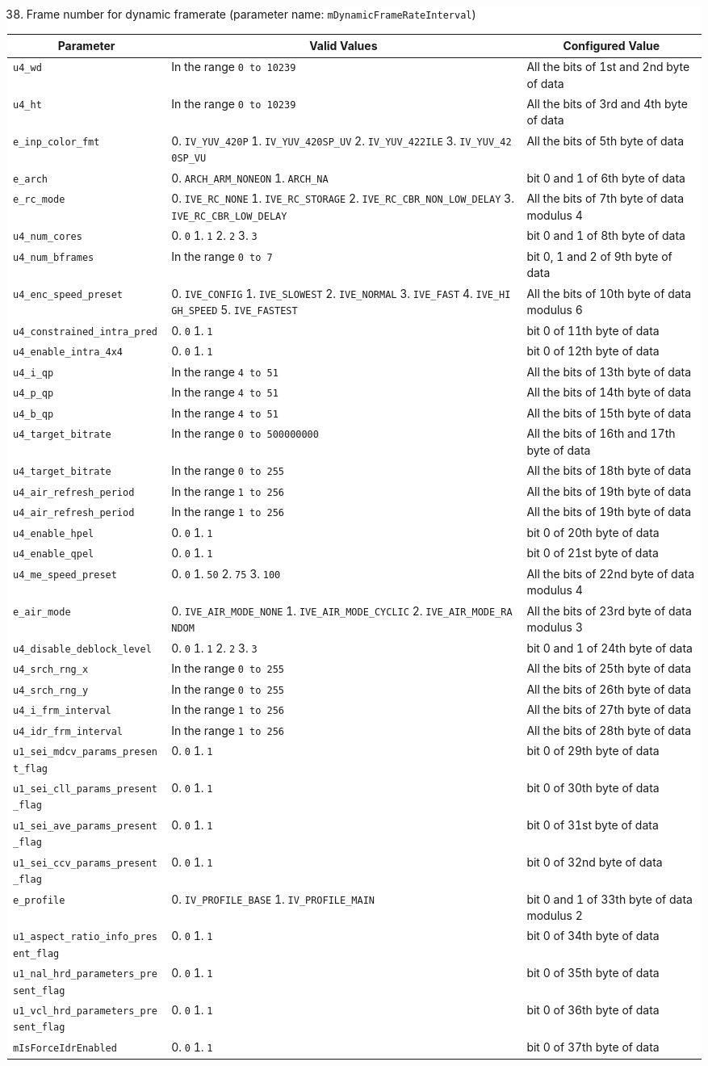 38. Frame number for dynamic framerate (parameter name: `mDynamicFrameRateInterval`)

| Parameter| Valid Values| Configured Value|
|------------- |-------------| ----- |
| `u4_wd` | In the range `0 to 10239` | All the bits of 1st and 2nd byte of data |
| `u4_ht` | In the range `0 to 10239` | All the bits of 3rd and 4th byte of data |
| `e_inp_color_fmt` | 0. `IV_YUV_420P` 1. `IV_YUV_420SP_UV` 2. `IV_YUV_422ILE` 3. `IV_YUV_420SP_VU` | All the bits of 5th byte of data |
| `e_arch` | 0. `ARCH_ARM_NONEON` 1. `ARCH_NA` | bit 0 and 1 of 6th byte of data |
| `e_rc_mode` | 0. `IVE_RC_NONE` 1. `IVE_RC_STORAGE` 2. `IVE_RC_CBR_NON_LOW_DELAY` 3. `IVE_RC_CBR_LOW_DELAY` | All the bits of 7th byte of data modulus 4 |
| `u4_num_cores` | 0. `0` 1. `1` 2. `2` 3. `3`| bit 0 and 1 of 8th byte of data |
| `u4_num_bframes` | In the range `0 to 7` | bit 0, 1 and 2 of 9th byte of data |
| `u4_enc_speed_preset` | 0. `IVE_CONFIG` 1. `IVE_SLOWEST` 2. `IVE_NORMAL` 3. `IVE_FAST` 4. `IVE_HIGH_SPEED` 5. `IVE_FASTEST` | All the bits of 10th byte of data modulus 6 |
| `u4_constrained_intra_pred` | 0. `0` 1. `1` | bit 0 of 11th byte of data |
| `u4_enable_intra_4x4` | 0. `0` 1. `1` | bit 0 of 12th byte of data |
| `u4_i_qp` | In the range `4 to 51` | All the bits of 13th byte of data |
| `u4_p_qp` | In the range `4 to 51` | All the bits of 14th byte of data |
| `u4_b_qp` | In the range `4 to 51` | All the bits of 15th byte of data |
| `u4_target_bitrate` | In the range `0 to 500000000` | All the bits of 16th and 17th byte of data |
| `u4_target_bitrate` | In the range `0 to 255` | All the bits of 18th byte of data |
| `u4_air_refresh_period` | In the range `1 to 256` | All the bits of 19th byte of data |
| `u4_air_refresh_period` | In the range `1 to 256` | All the bits of 19th byte of data |
| `u4_enable_hpel` | 0. `0` 1. `1` | bit 0 of 20th byte of data |
| `u4_enable_qpel` | 0. `0` 1. `1` | bit 0 of 21st byte of data |
| `u4_me_speed_preset` | 0. `0` 1. `50` 2. `75` 3. `100` | All the bits of 22nd byte of data modulus 4 |
| `e_air_mode` | 0. `IVE_AIR_MODE_NONE` 1. `IVE_AIR_MODE_CYCLIC` 2. `IVE_AIR_MODE_RANDOM` | All the bits of 23rd byte of data modulus 3 |
| `u4_disable_deblock_level` | 0. `0` 1. `1` 2. `2` 3. `3` | bit 0 and 1 of 24th byte of data |
| `u4_srch_rng_x` | In the range `0 to 255` | All the bits of 25th byte of data |
| `u4_srch_rng_y` | In the range `0 to 255`| All the bits of 26th byte of data |
| `u4_i_frm_interval` | In the range `1 to 256` | All the bits of 27th byte of data |
| `u4_idr_frm_interval` | In the range `1 to 256` | All the bits of 28th byte of data |
| `u1_sei_mdcv_params_present_flag` | 0. `0` 1. `1` | bit 0 of 29th byte of data |
| `u1_sei_cll_params_present_flag` | 0. `0` 1. `1` | bit 0 of 30th byte of data |
| `u1_sei_ave_params_present_flag` | 0. `0` 1. `1` | bit 0 of 31st byte of data |
| `u1_sei_ccv_params_present_flag` | 0. `0` 1. `1` | bit 0 of 32nd byte of data |
| `e_profile` | 0. `IV_PROFILE_BASE` 1. `IV_PROFILE_MAIN` | bit 0 and 1 of 33th byte of data modulus 2 |
| `u1_aspect_ratio_info_present_flag` | 0. `0` 1. `1` | bit 0 of 34th byte of data |
| `u1_nal_hrd_parameters_present_flag` | 0. `0` 1. `1` | bit 0 of 35th byte of data |
| `u1_vcl_hrd_parameters_present_flag` | 0. `0` 1. `1` | bit 0 of 36th byte of data |
| `mIsForceIdrEnabled` | 0. `0` 1. `1` | bit 0 of 37th byte of data |
